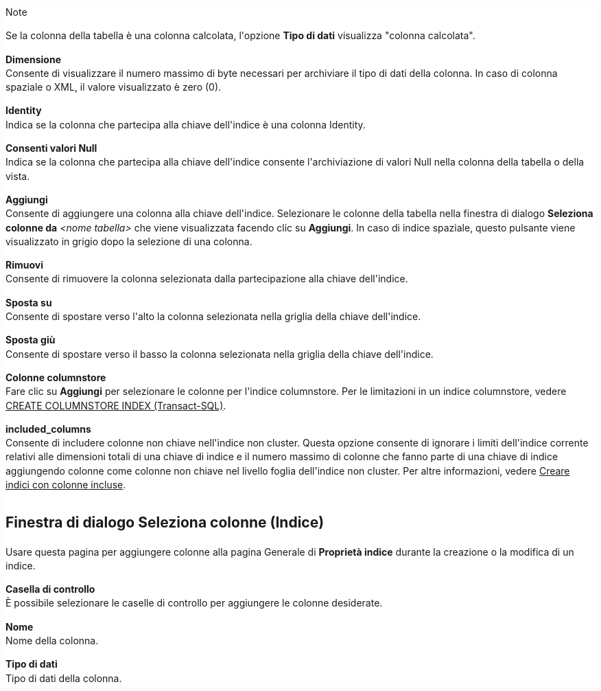 > [!NOTE]  
>  Se la colonna della tabella è una colonna calcolata, l'opzione **Tipo di dati** visualizza "colonna calcolata".  
  
 **Dimensione**  
 Consente di visualizzare il numero massimo di byte necessari per archiviare il tipo di dati della colonna. In caso di colonna spaziale o XML, il valore visualizzato è zero (0).  
  
 **Identity**  
 Indica se la colonna che partecipa alla chiave dell'indice è una colonna Identity.  
  
 **Consenti valori Null**  
 Indica se la colonna che partecipa alla chiave dell'indice consente l'archiviazione di valori Null nella colonna della tabella o della vista.  
  
 **Aggiungi**  
 Consente di aggiungere una colonna alla chiave dell'indice. Selezionare le colonne della tabella nella finestra di dialogo **Seleziona colonne da** *\<nome tabella>* che viene visualizzata facendo clic su **Aggiungi**. In caso di indice spaziale, questo pulsante viene visualizzato in grigio dopo la selezione di una colonna.  
  
 **Rimuovi**  
 Consente di rimuovere la colonna selezionata dalla partecipazione alla chiave dell'indice.  
  
 **Sposta su**  
 Consente di spostare verso l'alto la colonna selezionata nella griglia della chiave dell'indice.  
  
 **Sposta giù**  
 Consente di spostare verso il basso la colonna selezionata nella griglia della chiave dell'indice.  
  
 **Colonne columnstore**  
 Fare clic su **Aggiungi** per selezionare le colonne per l'indice columnstore. Per le limitazioni in un indice columnstore, vedere [CREATE COLUMNSTORE INDEX &#40;Transact-SQL&#41;](../../t-sql/statements/create-columnstore-index-transact-sql.md).  
  
 **included_columns**  
 Consente di includere colonne non chiave nell'indice non cluster. Questa opzione consente di ignorare i limiti dell'indice corrente relativi alle dimensioni totali di una chiave di indice e il numero massimo di colonne che fanno parte di una chiave di indice aggiungendo colonne come colonne non chiave nel livello foglia dell'indice non cluster. Per altre informazioni, vedere [Creare indici con colonne incluse](../../relational-databases/indexes/create-indexes-with-included-columns.md).  
  
##  <a name="Columns"></a> Finestra di dialogo Seleziona colonne (Indice)  
 Usare questa pagina per aggiungere colonne alla pagina Generale di **Proprietà indice** durante la creazione o la modifica di un indice.  
  
 **Casella di controllo**  
 È possibile selezionare le caselle di controllo per aggiungere le colonne desiderate.  
  
 **Nome**  
 Nome della colonna.  
  
 **Tipo di dati**  
 Tipo di dati della colonna.  
  